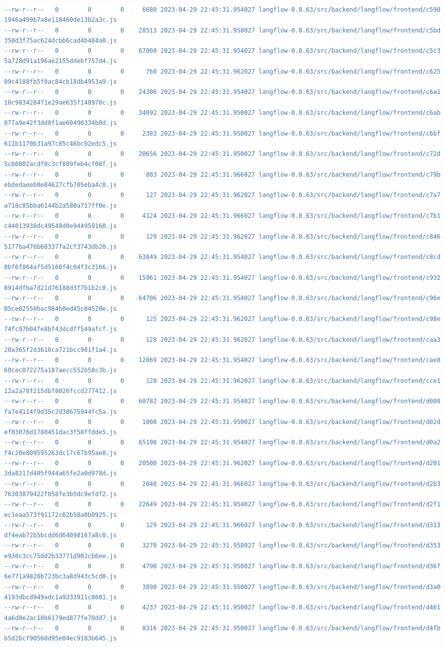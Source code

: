 ```diff
--rw-r--r--   0        0        0     6680 2023-04-29 22:45:31.954027 langflow-0.0.63/src/backend/langflow/frontend/c5981946a499b7a8e118460de13b2a3c.js
--rw-r--r--   0        0        0    28513 2023-04-29 22:45:31.958027 langflow-0.0.63/src/backend/langflow/frontend/c5bd350d3f75ac624dcbb6cad4b484a0.js
--rw-r--r--   0        0        0    67008 2023-04-29 22:45:31.954027 langflow-0.0.63/src/backend/langflow/frontend/c5c35a728d91a196ae2155ddebf757d4.js
--rw-r--r--   0        0        0      760 2023-04-29 22:45:31.962027 langflow-0.0.63/src/backend/langflow/frontend/c62509c4188fb5f0ac84cb18db4953a9.js
--rw-r--r--   0        0        0    24306 2023-04-29 22:45:31.954027 langflow-0.0.63/src/backend/langflow/frontend/c6a110c983428471e29ae635f148970c.js
--rw-r--r--   0        0        0    34092 2023-04-29 22:45:31.950027 langflow-0.0.63/src/backend/langflow/frontend/c6ab877a9e42f3dd8f1ae60490334b0d.js
--rw-r--r--   0        0        0     2383 2023-04-29 22:45:31.950027 langflow-0.0.63/src/backend/langflow/frontend/c6bf611b1170b31a97c85c46bc02edc5.js
--rw-r--r--   0        0        0    20656 2023-04-29 22:45:31.950027 langflow-0.0.63/src/backend/langflow/frontend/c72d5cb0802acdf0c3cf889feb4cf08f.js
--rw-r--r--   0        0        0      803 2023-04-29 22:45:31.966027 langflow-0.0.63/src/backend/langflow/frontend/c79bebdedaeeb0e84627cfb705eba4c0.js
--rw-r--r--   0        0        0      127 2023-04-29 22:45:31.962027 langflow-0.0.63/src/backend/langflow/frontend/c7a7a718c85bba6144b2a580a717ff0e.js
--rw-r--r--   0        0        0     4124 2023-04-29 22:45:31.966027 langflow-0.0.63/src/backend/langflow/frontend/c7b1c44013938dc49548d0e944959160.js
--rw-r--r--   0        0        0      129 2023-04-29 22:45:31.962027 langflow-0.0.63/src/backend/langflow/frontend/c8465177ba476b68337fa2cf3743db20.js
--rw-r--r--   0        0        0    63849 2023-04-29 22:45:31.954027 langflow-0.0.63/src/backend/langflow/frontend/c8cd0bf6f864af5d5168f4c04f3c3166.js
--rw-r--r--   0        0        0    15961 2023-04-29 22:45:31.954027 langflow-0.0.63/src/backend/langflow/frontend/c9328914dfba7d21d76188d3f7b1b2c0.js
--rw-r--r--   0        0        0    64706 2023-04-29 22:45:31.954027 langflow-0.0.63/src/backend/langflow/frontend/c96e05ce02556bac984b0ed45c84520e.js
--rw-r--r--   0        0        0      125 2023-04-29 22:45:31.962027 langflow-0.0.63/src/backend/langflow/frontend/c98e74fc97b04fe8bf43dcdff549afcf.js
--rw-r--r--   0        0        0      128 2023-04-29 22:45:31.962027 langflow-0.0.63/src/backend/langflow/frontend/caa320a365f2d3616ca721bcc981f1a4.js
--rw-r--r--   0        0        0    12869 2023-04-29 22:45:31.954027 langflow-0.0.63/src/backend/langflow/frontend/cae868cec072275a187aecc552b58c3b.js
--rw-r--r--   0        0        0      128 2023-04-29 22:45:31.962027 langflow-0.0.63/src/backend/langflow/frontend/cce112a2a78f215dbf8026fccd277412.js
--rw-r--r--   0        0        0    60782 2023-04-29 22:45:31.954027 langflow-0.0.63/src/backend/langflow/frontend/d008fa7e4114f9d35c2d38675944fc5a.js
--rw-r--r--   0        0        0     1008 2023-04-29 22:45:31.950027 langflow-0.0.63/src/backend/langflow/frontend/d02def03076d1780451dac3f58ffdde5.js
--rw-r--r--   0        0        0    65198 2023-04-29 22:45:31.954027 langflow-0.0.63/src/backend/langflow/frontend/d0a2f4c20e809595263dc17c67b95ae8.js
--rw-r--r--   0        0        0    20500 2023-04-29 22:45:31.962027 langflow-0.0.63/src/backend/langflow/frontend/d2013da8217d405f944a65fe2a0d978d.js
--rw-r--r--   0        0        0     2040 2023-04-29 22:45:31.966027 langflow-0.0.63/src/backend/langflow/frontend/d2b376303879422f058fe3b5dc9efdf2.js
--rw-r--r--   0        0        0    22649 2023-04-29 22:45:31.954027 langflow-0.0.63/src/backend/langflow/frontend/d2f1ec1eaa573f91172c62b58a0b0925.js
--rw-r--r--   0        0        0      129 2023-04-29 22:45:31.966027 langflow-0.0.63/src/backend/langflow/frontend/d313df4eab72b5bcdd6d64098167a8c0.js
--rw-r--r--   0        0        0     3270 2023-04-29 22:45:31.958027 langflow-0.0.63/src/backend/langflow/frontend/d353e930c3cc75dd2b33771d902cb6ee.js
--rw-r--r--   0        0        0     4790 2023-04-29 22:45:31.950027 langflow-0.0.63/src/backend/langflow/frontend/d36f6e771a9820b723bc3a8d943c5cd0.js
--rw-r--r--   0        0        0     3898 2023-04-29 22:45:31.950027 langflow-0.0.63/src/backend/langflow/frontend/d3a04193dbcd949adc1a9333911c8601.js
--rw-r--r--   0        0        0     4237 2023-04-29 22:45:31.950027 langflow-0.0.63/src/backend/langflow/frontend/d4614a6d0e2ac10b6179ed877fe70dd7.js
--rw-r--r--   0        0        0     8316 2023-04-29 22:45:31.950027 langflow-0.0.63/src/backend/langflow/frontend/d4fbb5d2bcf90560d95e04ec9183b645.js
```